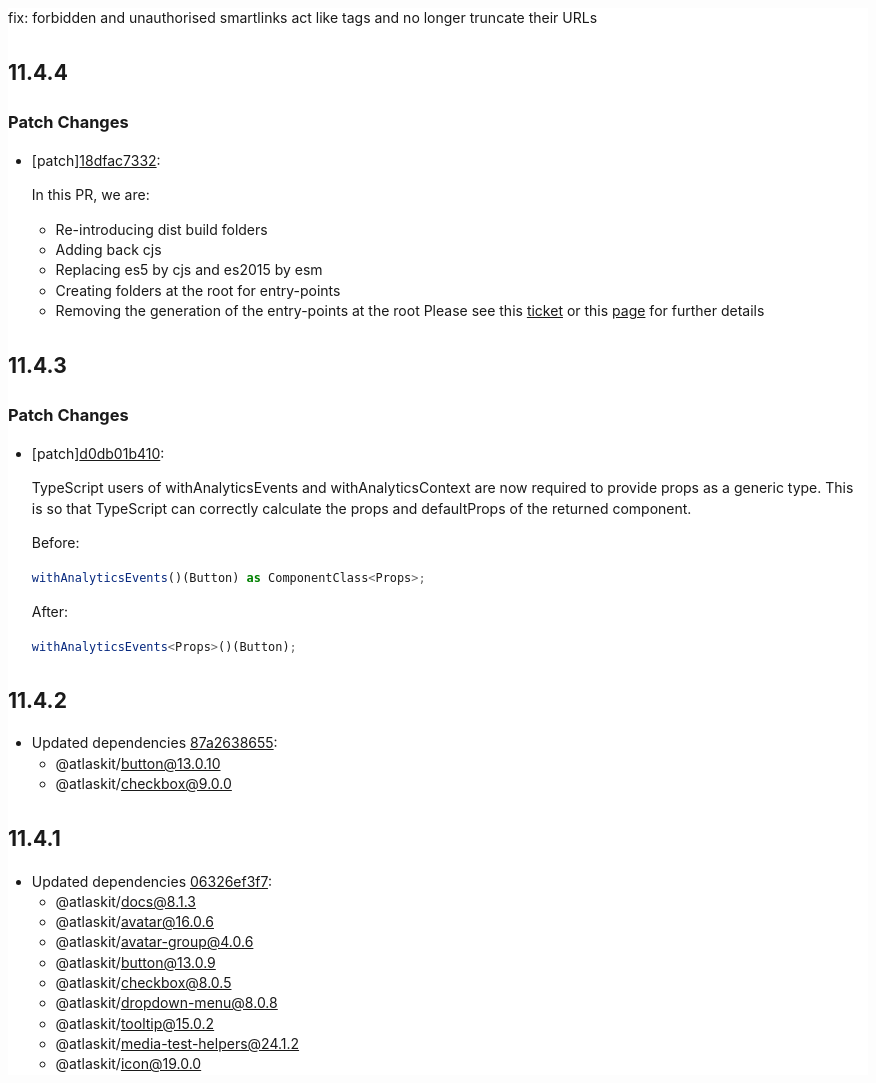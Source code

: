   fix: forbidden and unauthorised smartlinks act like <a> tags and no longer truncate their URLs

## 11.4.4

### Patch Changes

- [patch][18dfac7332](https://bitbucket.org/atlassian/atlaskit-mk-2/commits/18dfac7332):

  In this PR, we are:

  - Re-introducing dist build folders
  - Adding back cjs
  - Replacing es5 by cjs and es2015 by esm
  - Creating folders at the root for entry-points
  - Removing the generation of the entry-points at the root
    Please see this [ticket](https://product-fabric.atlassian.net/browse/BUILDTOOLS-118) or this [page](https://hello.atlassian.net/wiki/spaces/FED/pages/452325500/Finishing+Atlaskit+multiple+entry+points) for further details

## 11.4.3

### Patch Changes

- [patch][d0db01b410](https://bitbucket.org/atlassian/atlaskit-mk-2/commits/d0db01b410):

  TypeScript users of withAnalyticsEvents and withAnalyticsContext are now required to provide props as a generic type. This is so that TypeScript can correctly calculate the props and defaultProps of the returned component.

  Before:

  ```typescript
  withAnalyticsEvents()(Button) as ComponentClass<Props>;
  ```

  After:

  ```typescript
  withAnalyticsEvents<Props>()(Button);
  ```

## 11.4.2

- Updated dependencies [87a2638655](https://bitbucket.org/atlassian/atlaskit-mk-2/commits/87a2638655):
  - @atlaskit/button@13.0.10
  - @atlaskit/checkbox@9.0.0

## 11.4.1

- Updated dependencies [06326ef3f7](https://bitbucket.org/atlassian/atlaskit-mk-2/commits/06326ef3f7):
  - @atlaskit/docs@8.1.3
  - @atlaskit/avatar@16.0.6
  - @atlaskit/avatar-group@4.0.6
  - @atlaskit/button@13.0.9
  - @atlaskit/checkbox@8.0.5
  - @atlaskit/dropdown-menu@8.0.8
  - @atlaskit/tooltip@15.0.2
  - @atlaskit/media-test-helpers@24.1.2
  - @atlaskit/icon@19.0.0
